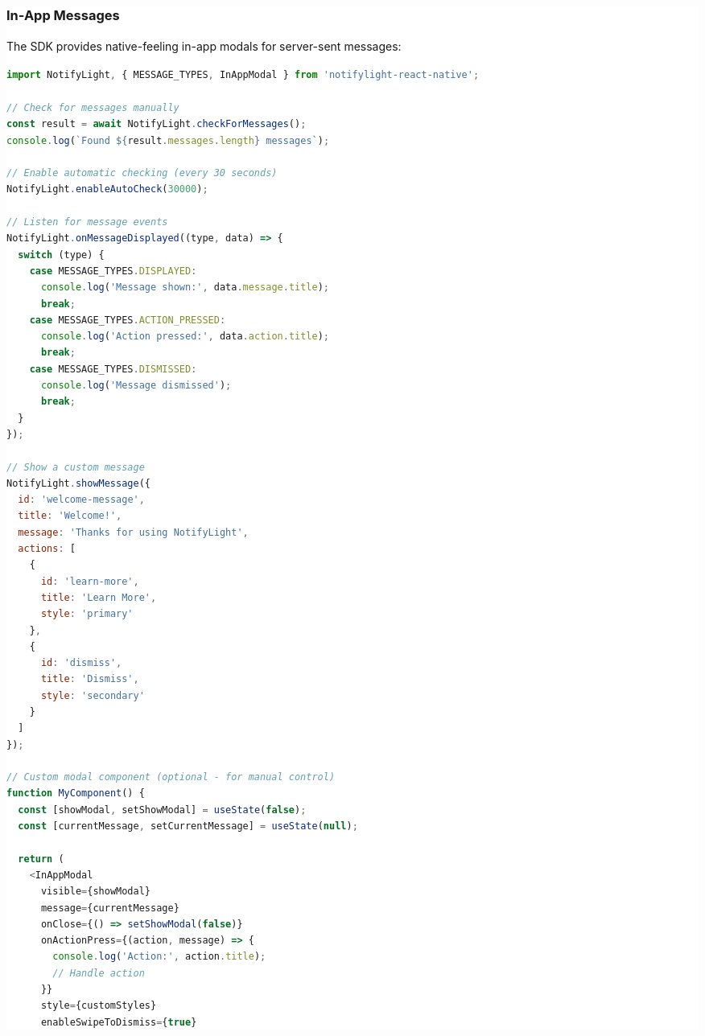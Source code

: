 ### In-App Messages

The SDK provides native-feeling in-app modals for server-sent messages:

```javascript
import NotifyLight, { MESSAGE_TYPES, InAppModal } from 'notifylight-react-native';

// Check for messages manually
const result = await NotifyLight.checkForMessages();
console.log(`Found ${result.messages.length} messages`);

// Enable automatic checking (every 30 seconds)
NotifyLight.enableAutoCheck(30000);

// Listen for message events
NotifyLight.onMessageDisplayed((type, data) => {
  switch (type) {
    case MESSAGE_TYPES.DISPLAYED:
      console.log('Message shown:', data.message.title);
      break;
    case MESSAGE_TYPES.ACTION_PRESSED:
      console.log('Action pressed:', data.action.title);
      break;
    case MESSAGE_TYPES.DISMISSED:
      console.log('Message dismissed');
      break;
  }
});

// Show a custom message
NotifyLight.showMessage({
  id: 'welcome-message',
  title: 'Welcome!',
  message: 'Thanks for using NotifyLight',
  actions: [
    {
      id: 'learn-more',
      title: 'Learn More',
      style: 'primary'
    },
    {
      id: 'dismiss',
      title: 'Dismiss',
      style: 'secondary'
    }
  ]
});

// Custom modal component (optional - for manual control)
function MyComponent() {
  const [showModal, setShowModal] = useState(false);
  const [currentMessage, setCurrentMessage] = useState(null);

  return (
    <InAppModal
      visible={showModal}
      message={currentMessage}
      onClose={() => setShowModal(false)}
      onActionPress={(action, message) => {
        console.log('Action:', action.title);
        // Handle action
      }}
      style={customStyles}
      enableSwipeToDismiss={true}
```